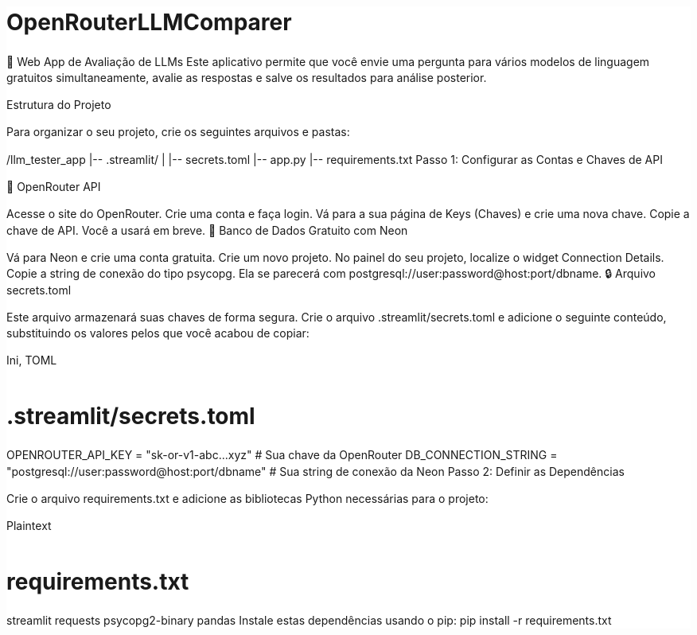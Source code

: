 # OpenRouterLLMComparer

🚀 Web App de Avaliação de LLMs
Este aplicativo permite que você envie uma pergunta para vários modelos de linguagem gratuitos simultaneamente, avalie as respostas e salve os resultados para análise posterior.

Estrutura do Projeto

Para organizar o seu projeto, crie os seguintes arquivos e pastas:

/llm_tester_app
|-- .streamlit/
|   |-- secrets.toml
|-- app.py
|-- requirements.txt
Passo 1: Configurar as Contas e Chaves de API

🔑 OpenRouter API

Acesse o site do OpenRouter.
Crie uma conta e faça login.
Vá para a sua página de Keys (Chaves) e crie uma nova chave.
Copie a chave de API. Você a usará em breve.
🐘 Banco de Dados Gratuito com Neon

Vá para Neon e crie uma conta gratuita.
Crie um novo projeto.
No painel do seu projeto, localize o widget Connection Details.
Copie a string de conexão do tipo psycopg. Ela se parecerá com postgresql://user:password@host:port/dbname.
🔒 Arquivo secrets.toml

Este arquivo armazenará suas chaves de forma segura. Crie o arquivo .streamlit/secrets.toml e adicione o seguinte conteúdo, substituindo os valores pelos que você acabou de copiar:

Ini, TOML
# .streamlit/secrets.toml

OPENROUTER_API_KEY = "sk-or-v1-abc...xyz" # Sua chave da OpenRouter
DB_CONNECTION_STRING = "postgresql://user:password@host:port/dbname" # Sua string de conexão da Neon
Passo 2: Definir as Dependências

Crie o arquivo requirements.txt e adicione as bibliotecas Python necessárias para o projeto:

Plaintext
# requirements.txt

streamlit
requests
psycopg2-binary
pandas
Instale estas dependências usando o pip:
pip install -r requirements.txt
